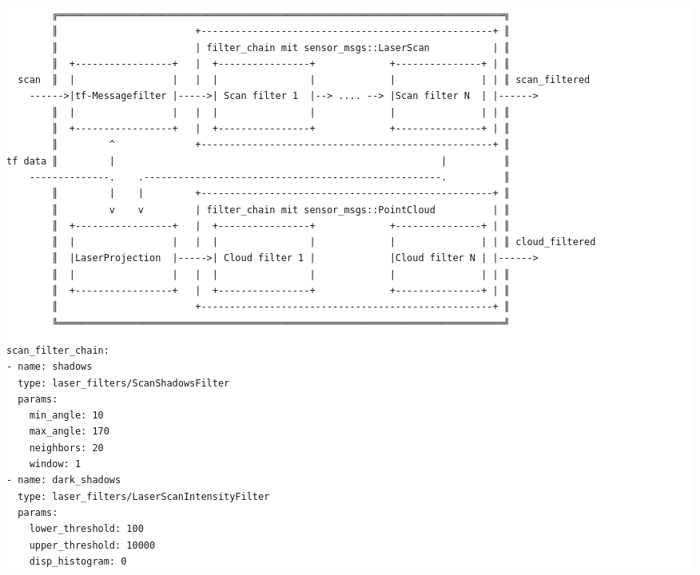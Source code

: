 ```ascii   
        ╔══════════════════════════════════════════════════════════════════════════════╗               
        ║                        +---------------------------------------------------+ ║               
        ║                        | filter_chain mit sensor_msgs::LaserScan           | ║               
        ║  +-----------------+   |  +----------------+             +---------------+ | ║               
  scan  ║  |                 |   |  |                |             |               | | ║ scan_filtered
    ------>|tf-Messagefilter |----->| Scan filter 1  |--> .... --> |Scan filter N  | |------>          
        ║  |                 |   |  |                |             |               | | ║               
        ║  +-----------------+   |  +----------------+             +---------------+ | ║               
        ║         ^              +---------------------------------------------------+ ║               
tf data ║         |                                                         |          ║               
    --------------.    .----------------------------------------------------.          ║               
        ║         |    |         +---------------------------------------------------+ ║               
        ║         v    v         | filter_chain mit sensor_msgs::PointCloud          | ║               
        ║  +-----------------+   |  +----------------+             +---------------+ | ║               
        ║  |                 |   |  |                |             |               | | ║ cloud_filtered
        ║  |LaserProjection  |----->| Cloud filter 1 |             |Cloud filter N | |------>          
        ║  |                 |   |  |                |             |               | | ║    
        ║  +-----------------+   |  +----------------+             +---------------+ | ║               
        ║                        +---------------------------------------------------+ ║   
        ╚══════════════════════════════════════════════════════════════════════════════╝
```

```text  Examplary_laser_filter_config.yaml
scan_filter_chain:
- name: shadows
  type: laser_filters/ScanShadowsFilter
  params:
    min_angle: 10
    max_angle: 170
    neighbors: 20
    window: 1
- name: dark_shadows
  type: laser_filters/LaserScanIntensityFilter
  params:
    lower_threshold: 100
    upper_threshold: 10000
    disp_histogram: 0
```
